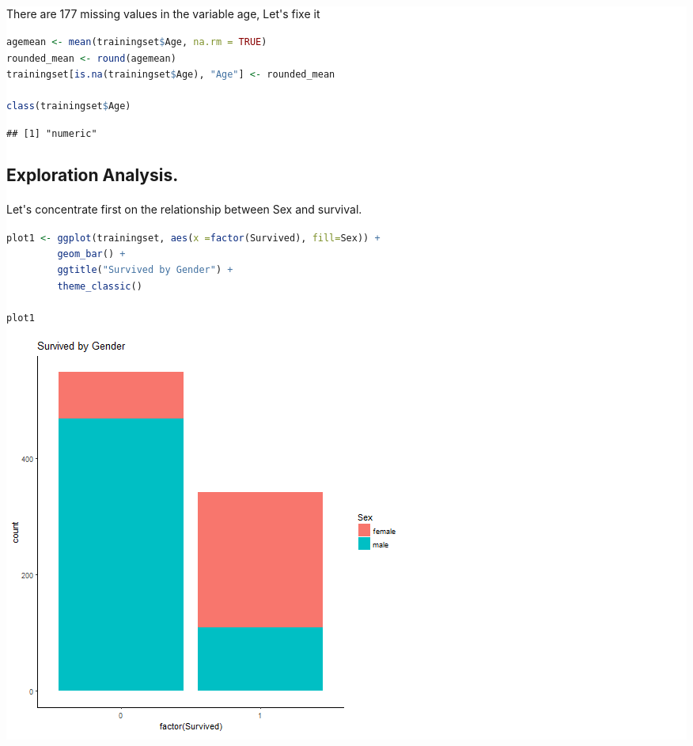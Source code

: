 There are 177 missing values in the variable age, Let's fixe it


```r
agemean <- mean(trainingset$Age, na.rm = TRUE)
rounded_mean <- round(agemean)
trainingset[is.na(trainingset$Age), "Age"] <- rounded_mean

class(trainingset$Age)
```

```
## [1] "numeric"
```


## Exploration  Analysis. 

Let's concentrate first on the relationship between Sex and survival.


```r
plot1 <- ggplot(trainingset, aes(x =factor(Survived), fill=Sex)) +  
         geom_bar() +
         ggtitle("Survived by Gender") + 
         theme_classic()
         
plot1
```

![plot of chunk unnamed-chunk-7](figure/unnamed-chunk-1.png)
